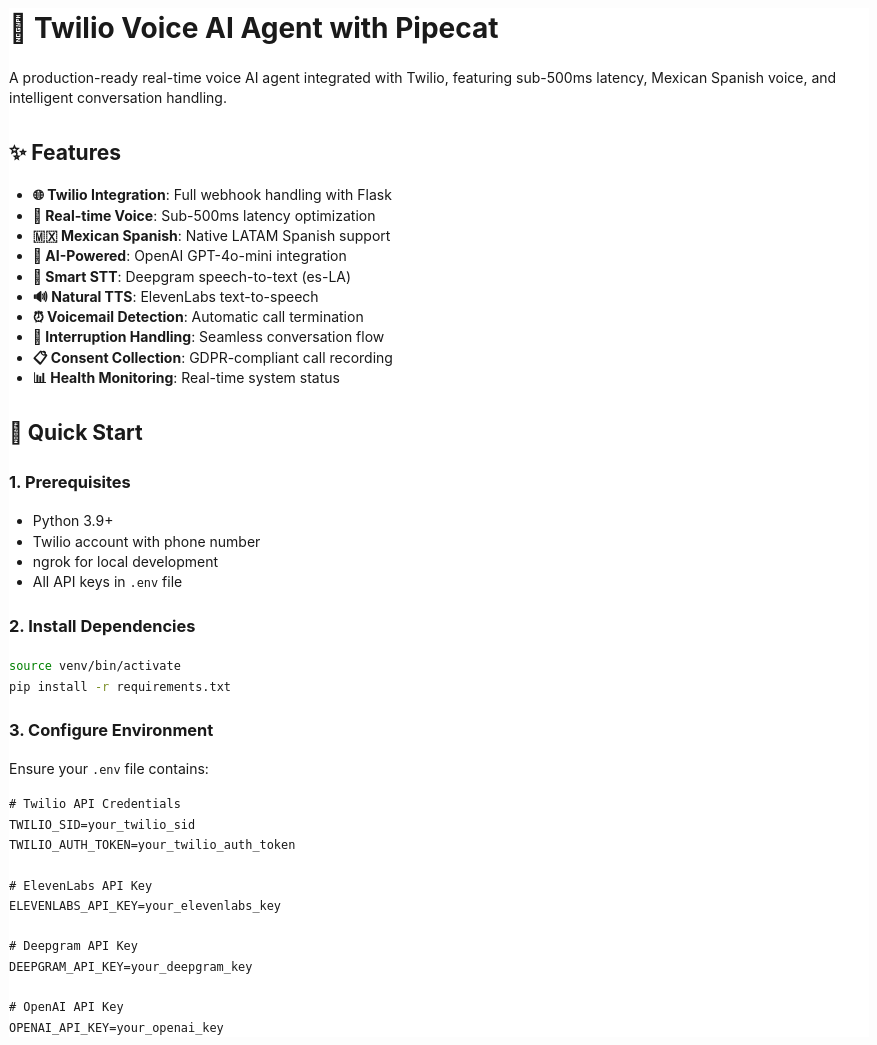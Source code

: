 # 🎤 Twilio Voice AI Agent with Pipecat

A production-ready real-time voice AI agent integrated with Twilio, featuring sub-500ms latency, Mexican Spanish voice, and intelligent conversation handling.

## ✨ Features

- **🌐 Twilio Integration**: Full webhook handling with Flask
- **🎯 Real-time Voice**: Sub-500ms latency optimization
- **🇲🇽 Mexican Spanish**: Native LATAM Spanish support
- **🤖 AI-Powered**: OpenAI GPT-4o-mini integration
- **🎤 Smart STT**: Deepgram speech-to-text (es-LA)
- **🔊 Natural TTS**: ElevenLabs text-to-speech
- **⏰ Voicemail Detection**: Automatic call termination
- **🔄 Interruption Handling**: Seamless conversation flow
- **📋 Consent Collection**: GDPR-compliant call recording
- **📊 Health Monitoring**: Real-time system status

## 🚀 Quick Start

### 1. Prerequisites

- Python 3.9+
- Twilio account with phone number
- ngrok for local development
- All API keys in `.env` file

### 2. Install Dependencies

```bash
source venv/bin/activate
pip install -r requirements.txt
```

### 3. Configure Environment

Ensure your `.env` file contains:

```env
# Twilio API Credentials
TWILIO_SID=your_twilio_sid
TWILIO_AUTH_TOKEN=your_twilio_auth_token

# ElevenLabs API Key
ELEVENLABS_API_KEY=your_elevenlabs_key

# Deepgram API Key
DEEPGRAM_API_KEY=your_deepgram_key

# OpenAI API Key
OPENAI_API_KEY=your_openai_key
```
